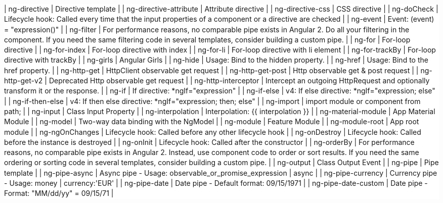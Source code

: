 | ng-directive | Directive template |
| ng-directive-attribute | Attribute directive |
| ng-directive-css | CSS directive |
| ng-doCheck | Lifecycle hook: Called every time that the input properties of a component or a directive are checked |
| ng-event | Event: (event) = \"expression()\" |
| ng-filter | For performance reasons, no comparable pipe exists in Angular 2. Do all your filtering in the component. If you need the same filtering code in several templates, consider building a custom pipe. |
| ng-for | For-loop directive |
| ng-for-index | For-loop directive with index |
| ng-for-li | For-loop directive with li element |
| ng-for-trackBy | For-loop directive with trackBy |
| ng-girls | Angular Girls |
| ng-hide | Usage: Bind to the hidden property. |
| ng-href | Usage: Bind to the href property. |
| ng-http-get | HttpClient observable get request |
| ng-http-get-post | Http observable get & post request |
| ng-http-get-v2 | Deprecated Http observable get request |
| ng-http-interceptor | Intercept an outgoing HttpRequest and optionally transform it or the response. |
| ng-if | If directive: *ngIf=\"expression\" |
| ng-if-else | v4: If else directive: *ngIf=\"expression; else\" |
| ng-if-then-else | v4: If then else directive: *ngIf=\"expression; then; else\" |
| ng-import | import module or component from path; |
| ng-input | Class Input Property |
| ng-interpolation | Interpolation: {{ interpolation }} |
| ng-material-module | App Material Module |
| ng-model | Two-way data binding with the NgModel |
| ng-module | Feature Module |
| ng-module-root | App root module |
| ng-ngOnChanges | Lifecycle hook: Called before any other lifecycle hook |
| ng-onDestroy | Lifecycle hook: Called before the instance is destroyed |
| ng-onInit | Lifecycle hook: Called after the constructor |
| ng-orderBy | For performance reasons, no comparable pipe exists in Angular 2. Instead, use component code to order or sort results. If you need the same ordering or sorting code in several templates, consider building a custom pipe. |
| ng-output | Class Output Event |
| ng-pipe | Pipe template |
| ng-pipe-async | Async pipe - Usage: observable_or_promise_expression &#x7c; async |
| ng-pipe-currency | Currency pipe - Usage: money &#x7c; currency:'EUR' |
| ng-pipe-date | Date pipe - Default format: 09/15/1971 |
| ng-pipe-date-custom | Date pipe - Format: \"MM/dd/yy\" = 09/15/71 |